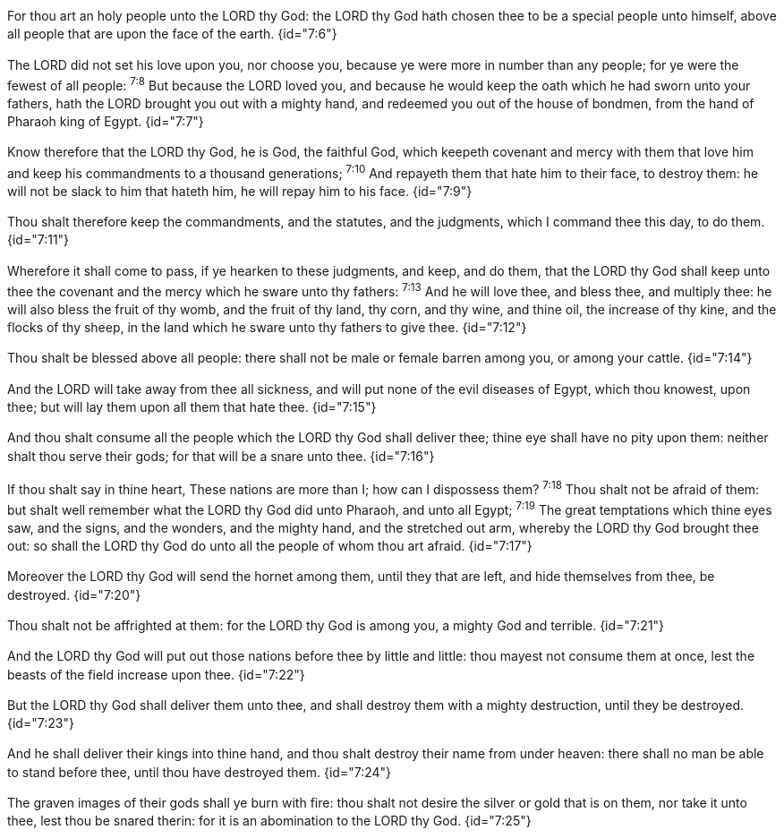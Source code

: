 For thou art an holy people unto the LORD thy God: the LORD thy God hath chosen thee to be a special people unto himself, above all people that are upon the face of the earth.  {id="7:6"}

The LORD did not set his love upon you, nor choose you, because ye were more in number than any people; for ye were the fewest of all people: <sup>7:8</sup> But because the LORD loved you, and because he would keep the oath which he had sworn unto your fathers, hath the LORD brought you out with a mighty hand, and redeemed you out of the house of bondmen, from the hand of Pharaoh king of Egypt.  {id="7:7"}

Know therefore that the LORD thy God, he is God, the faithful God, which keepeth covenant and mercy with them that love him and keep his commandments to a thousand generations; <sup>7:10</sup> And repayeth them that hate him to their face, to destroy them: he will not be slack to him that hateth him, he will repay him to his face.  {id="7:9"}

Thou shalt therefore keep the commandments, and the statutes, and the judgments, which I command thee this day, to do them.  {id="7:11"}

Wherefore it shall come to pass, if ye hearken to these judgments, and keep, and do them, that the LORD thy God shall keep unto thee the covenant and the mercy which he sware unto thy fathers: <sup>7:13</sup> And he will love thee, and bless thee, and multiply thee: he will also bless the fruit of thy womb, and the fruit of thy land, thy corn, and thy wine, and thine oil, the increase of thy kine, and the flocks of thy sheep, in the land which he sware unto thy fathers to give thee.  {id="7:12"}

Thou shalt be blessed above all people: there shall not be male or female barren among you, or among your cattle.  {id="7:14"}

And the LORD will take away from thee all sickness, and will put none of the evil diseases of Egypt, which thou knowest, upon thee; but will lay them upon all them that hate thee.  {id="7:15"}

And thou shalt consume all the people which the LORD thy God shall deliver thee; thine eye shall have no pity upon them: neither shalt thou serve their gods; for that will be a snare unto thee.  {id="7:16"}

If thou shalt say in thine heart, These nations are more than I; how can I dispossess them?  <sup>7:18</sup> Thou shalt not be afraid of them: but shalt well remember what the LORD thy God did unto Pharaoh, and unto all Egypt; <sup>7:19</sup> The great temptations which thine eyes saw, and the signs, and the wonders, and the mighty hand, and the stretched out arm, whereby the LORD thy God brought thee out: so shall the LORD thy God do unto all the people of whom thou art afraid.  {id="7:17"}

Moreover the LORD thy God will send the hornet among them, until they that are left, and hide themselves from thee, be destroyed.  {id="7:20"}

Thou shalt not be affrighted at them: for the LORD thy God is among you, a mighty God and terrible.  {id="7:21"}

And the LORD thy God will put out those nations before thee by little and little: thou mayest not consume them at once, lest the beasts of the field increase upon thee.  {id="7:22"}

But the LORD thy God shall deliver them unto thee, and shall destroy them with a mighty destruction, until they be destroyed.  {id="7:23"}

And he shall deliver their kings into thine hand, and thou shalt destroy their name from under heaven: there shall no man be able to stand before thee, until thou have destroyed them.  {id="7:24"}

The graven images of their gods shall ye burn with fire: thou shalt not desire the silver or gold that is on them, nor take it unto thee, lest thou be snared therin: for it is an abomination to the LORD thy God.  {id="7:25"}
